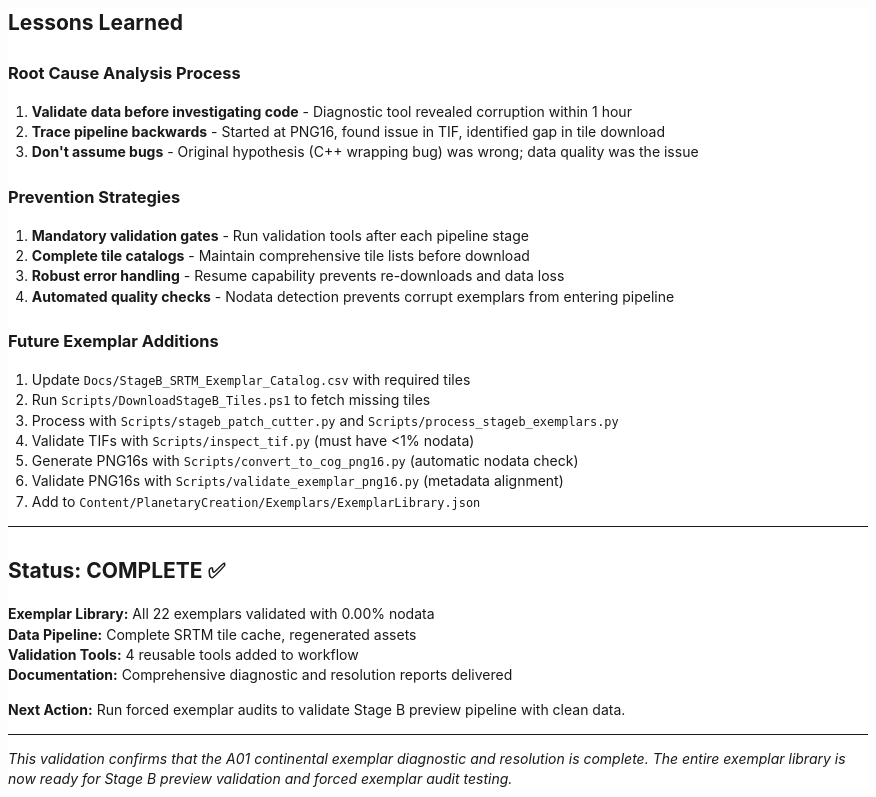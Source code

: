 
## Lessons Learned

### Root Cause Analysis Process
1. **Validate data before investigating code** - Diagnostic tool revealed corruption within 1 hour
2. **Trace pipeline backwards** - Started at PNG16, found issue in TIF, identified gap in tile download
3. **Don't assume bugs** - Original hypothesis (C++ wrapping bug) was wrong; data quality was the issue

### Prevention Strategies
1. **Mandatory validation gates** - Run validation tools after each pipeline stage
2. **Complete tile catalogs** - Maintain comprehensive tile lists before download
3. **Robust error handling** - Resume capability prevents re-downloads and data loss
4. **Automated quality checks** - Nodata detection prevents corrupt exemplars from entering pipeline

### Future Exemplar Additions
1. Update `Docs/StageB_SRTM_Exemplar_Catalog.csv` with required tiles
2. Run `Scripts/DownloadStageB_Tiles.ps1` to fetch missing tiles
3. Process with `Scripts/stageb_patch_cutter.py` and `Scripts/process_stageb_exemplars.py`
4. Validate TIFs with `Scripts/inspect_tif.py` (must have <1% nodata)
5. Generate PNG16s with `Scripts/convert_to_cog_png16.py` (automatic nodata check)
6. Validate PNG16s with `Scripts/validate_exemplar_png16.py` (metadata alignment)
7. Add to `Content/PlanetaryCreation/Exemplars/ExemplarLibrary.json`

---

## Status: COMPLETE ✅

**Exemplar Library:** All 22 exemplars validated with 0.00% nodata  
**Data Pipeline:** Complete SRTM tile cache, regenerated assets  
**Validation Tools:** 4 reusable tools added to workflow  
**Documentation:** Comprehensive diagnostic and resolution reports delivered  

**Next Action:** Run forced exemplar audits to validate Stage B preview pipeline with clean data.

---

*This validation confirms that the A01 continental exemplar diagnostic and resolution is complete. The entire exemplar library is now ready for Stage B preview validation and forced exemplar audit testing.*

